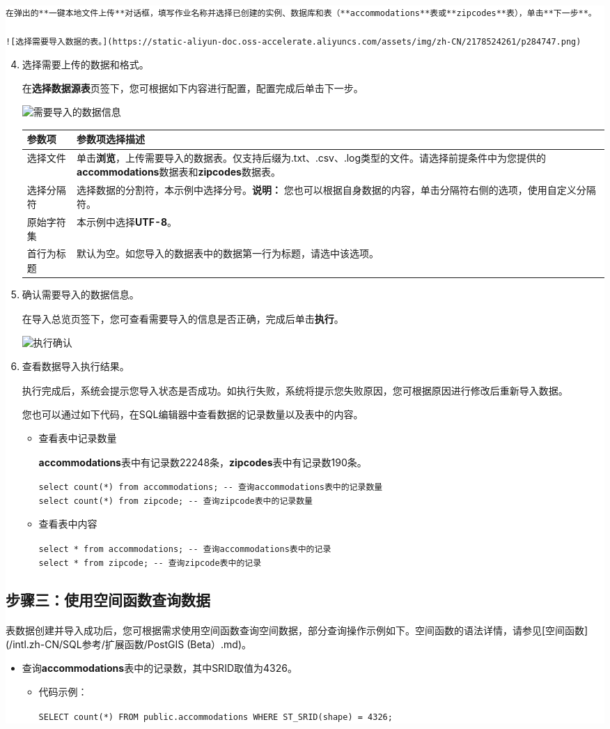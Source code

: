     在弹出的**一键本地文件上传**对话框，填写作业名称并选择已创建的实例、数据库和表（**accommodations**表或**zipcodes**表），单击**下一步**。

    ![选择需要导入数据的表。](https://static-aliyun-doc.oss-accelerate.aliyuncs.com/assets/img/zh-CN/2178524261/p284747.png)

4.  选择需要上传的数据和格式。

    在**选择数据源表**页签下，您可根据如下内容进行配置，配置完成后单击下一步。

    ![需要导入的数据信息](https://static-aliyun-doc.oss-accelerate.aliyuncs.com/assets/img/zh-CN/2178524261/p284748.png)

    |参数项|参数项选择描述|
    |---|-------|
    |选择文件|单击**浏览**，上传需要导入的数据表。仅支持后缀为.txt、.csv、.log类型的文件。请选择前提条件中为您提供的**accommodations**数据表和**zipcodes**数据表。|
    |选择分隔符|选择数据的分割符，本示例中选择分号。**说明：** 您也可以根据自身数据的内容，单击分隔符右侧的选项，使用自定义分隔符。 |
    |原始字符集|本示例中选择**UTF-8**。|
    |首行为标题|默认为空。如您导入的数据表中的数据第一行为标题，请选中该选项。|

5.  确认需要导入的数据信息。

    在导入总览页签下，您可查看需要导入的信息是否正确，完成后单击**执行**。

    ![执行确认](https://static-aliyun-doc.oss-accelerate.aliyuncs.com/assets/img/zh-CN/2178524261/p284749.png)

6.  查看数据导入执行结果。

    执行完成后，系统会提示您导入状态是否成功。如执行失败，系统将提示您失败原因，您可根据原因进行修改后重新导入数据。

    您也可以通过如下代码，在SQL编辑器中查看数据的记录数量以及表中的内容。

    -   查看表中记录数量

        **accommodations**表中有记录数22248条，**zipcodes**表中有记录数190条。

        ```
        select count(*) from accommodations; -- 查询accommodations表中的记录数量
        select count(*) from zipcode; -- 查询zipcode表中的记录数量
        ```

    -   查看表中内容

        ```
        select * from accommodations; -- 查询accommodations表中的记录
        select * from zipcode; -- 查询zipcode表中的记录
        ```


## 步骤三：使用空间函数查询数据

表数据创建并导入成功后，您可根据需求使用空间函数查询空间数据，部分查询操作示例如下。空间函数的语法详情，请参见[空间函数](/intl.zh-CN/SQL参考/扩展函数/PostGIS (Beta）.md)。

-   查询**accommodations**表中的记录数，其中SRID取值为4326。
    -   代码示例：

        ```
        SELECT count(*) FROM public.accommodations WHERE ST_SRID(shape) = 4326;
        ```
